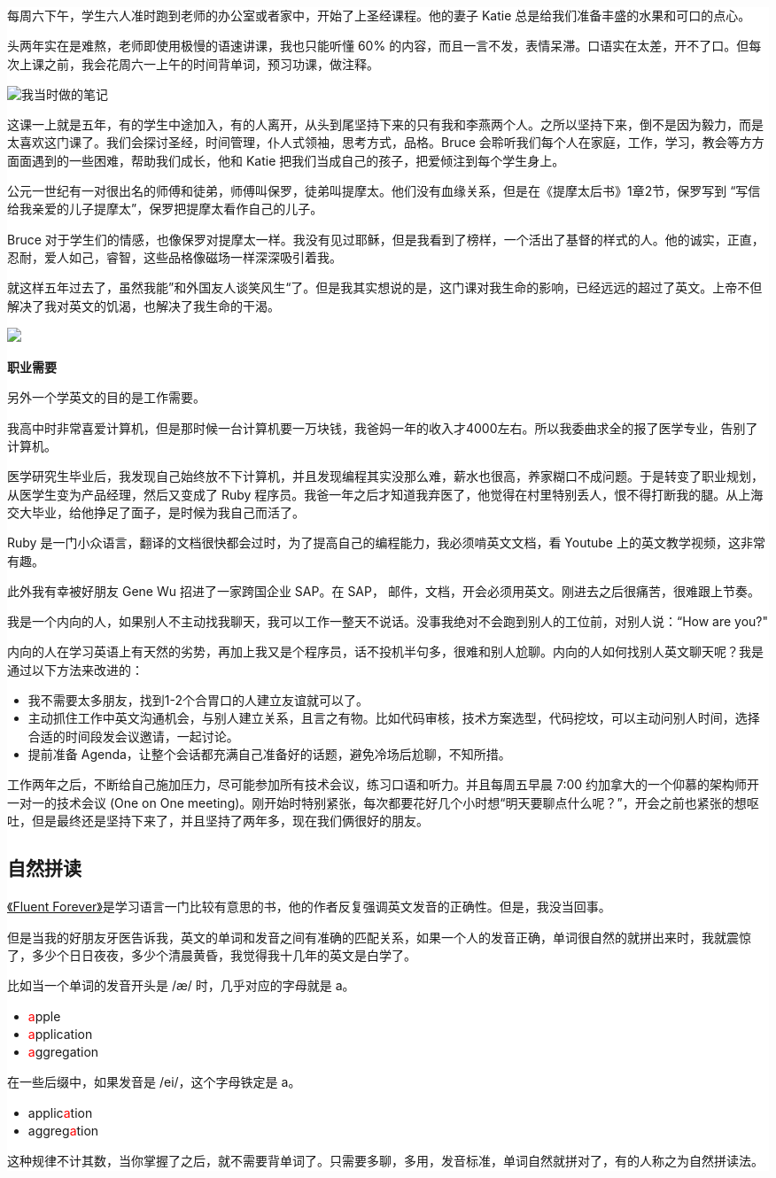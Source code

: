 每周六下午，学生六人准时跑到老师的办公室或者家中，开始了上圣经课程。他的妻子 Katie 总是给我们准备丰盛的水果和可口的点心。

头两年实在是难熬，老师即使用极慢的语速讲课，我也只能听懂 60% 的内容，而且一言不发，表情呆滞。口语实在太差，开不了口。但每次上课之前，我会花周六一上午的时间背单词，预习功课，做注释。

 ![我当时做的笔记](/media/files/2019/2019-09-24-notes.jpg)
 
 这课一上就是五年，有的学生中途加入，有的人离开，从头到尾坚持下来的只有我和李燕两个人。之所以坚持下来，倒不是因为毅力，而是太喜欢这门课了。我们会探讨圣经，时间管理，仆人式领袖，思考方式，品格。Bruce 会聆听我们每个人在家庭，工作，学习，教会等方方面面遇到的一些困难，帮助我们成长，他和 Katie 把我们当成自己的孩子，把爱倾注到每个学生身上。

公元一世纪有一对很出名的师傅和徒弟，师傅叫保罗，徒弟叫提摩太。他们没有血缘关系，但是在《提摩太后书》1章2节，保罗写到 “写信给我亲爱的儿子提摩太”，保罗把提摩太看作自己的儿子。

Bruce 对于学生们的情感，也像保罗对提摩太一样。我没有见过耶稣，但是我看到了榜样，一个活出了基督的样式的人。他的诚实，正直，忍耐，爱人如己，睿智，这些品格像磁场一样深深吸引着我。

就这样五年过去了，虽然我能”和外国友人谈笑风生“了。但是我其实想说的是，这门课对我生命的影响，已经远远的超过了英文。上帝不但解决了我对英文的饥渴，也解决了我生命的干渴。

![](/media/files/2019/2019-09-24-MerryChristmas.jpg)


**职业需要**

另外一个学英文的目的是工作需要。

我高中时非常喜爱计算机，但是那时候一台计算机要一万块钱，我爸妈一年的收入才4000左右。所以我委曲求全的报了医学专业，告别了计算机。

医学研究生毕业后，我发现自己始终放不下计算机，并且发现编程其实没那么难，薪水也很高，养家糊口不成问题。于是转变了职业规划，从医学生变为产品经理，然后又变成了 Ruby 程序员。我爸一年之后才知道我弃医了，他觉得在村里特别丢人，恨不得打断我的腿。从上海交大毕业，给他挣足了面子，是时候为我自己而活了。

Ruby 是一门小众语言，翻译的文档很快都会过时，为了提高自己的编程能力，我必须啃英文文档，看 Youtube 上的英文教学视频，这非常有趣。

此外我有幸被好朋友 Gene Wu 招进了一家跨国企业 SAP。在 SAP， 邮件，文档，开会必须用英文。刚进去之后很痛苦，很难跟上节奏。

我是一个内向的人，如果别人不主动找我聊天，我可以工作一整天不说话。没事我绝对不会跑到别人的工位前，对别人说：“How are you?"

内向的人在学习英语上有天然的劣势，再加上我又是个程序员，话不投机半句多，很难和别人尬聊。内向的人如何找别人英文聊天呢？我是通过以下方法来改进的：

- 我不需要太多朋友，找到1-2个合胃口的人建立友谊就可以了。
- 主动抓住工作中英文沟通机会，与别人建立关系，且言之有物。比如代码审核，技术方案选型，代码挖坟，可以主动问别人时间，选择合适的时间段发会议邀请，一起讨论。
- 提前准备 Agenda，让整个会话都充满自己准备好的话题，避免冷场后尬聊，不知所措。

工作两年之后，不断给自己施加压力，尽可能参加所有技术会议，练习口语和听力。并且每周五早晨 7:00 约加拿大的一个仰慕的架构师开一对一的技术会议 (One on One meeting)。刚开始时特别紧张，每次都要花好几个小时想“明天要聊点什么呢？”，开会之前也紧张的想呕吐，但是最终还是坚持下来了，并且坚持了两年多，现在我们俩很好的朋友。


## 自然拼读

[《Fluent Forever》](https://fluent-forever.com/book/)是学习语言一门比较有意思的书，他的作者反复强调英文发音的正确性。但是，我没当回事。

但是当我的好朋友牙医告诉我，英文的单词和发音之间有准确的匹配关系，如果一个人的发音正确，单词很自然的就拼出来时，我就震惊了，多少个日日夜夜，多少个清晨黄昏，我觉得我十几年的英文是白学了。

比如当一个单词的发音开头是 /æ/ 时，几乎对应的字母就是 a。

- <span style="color:red">a</span>pple 
- <span style="color:red">a</span>pplication 
- <span style="color:red">a</span>ggregation

在一些后缀中，如果发音是 /ei/，这个字母铁定是 a。

- applic<span style="color:red">a</span>tion 
- aggreg<span style="color:red">a</span>tion

这种规律不计其数，当你掌握了之后，就不需要背单词了。只需要多聊，多用，发音标准，单词自然就拼对了，有的人称之为自然拼读法。
